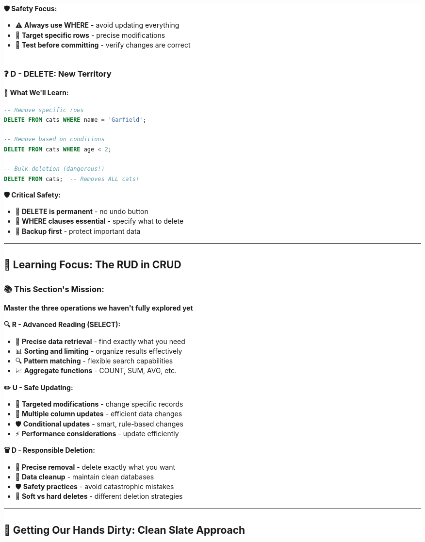 **🛡️ Safety Focus:**
- ⚠️ **Always use WHERE** - avoid updating everything
- 🎯 **Target specific rows** - precise modifications
- 💾 **Test before committing** - verify changes are correct

---

### ❓ **D - DELETE: New Territory**

**🎯 What We'll Learn:**
```sql
-- Remove specific rows
DELETE FROM cats WHERE name = 'Garfield';

-- Remove based on conditions
DELETE FROM cats WHERE age < 2;

-- Bulk deletion (dangerous!)
DELETE FROM cats;  -- Removes ALL cats!
```

**🛡️ Critical Safety:**
- 🚨 **DELETE is permanent** - no undo button
- 🎯 **WHERE clauses essential** - specify what to delete
- 💾 **Backup first** - protect important data

---

## 🎯 Learning Focus: The RUD in CRUD

### 📚 **This Section's Mission:**
**Master the three operations we haven't fully explored yet**

**🔍 R - Advanced Reading (SELECT):**
- 🎯 **Precise data retrieval** - find exactly what you need
- 📊 **Sorting and limiting** - organize results effectively  
- 🔍 **Pattern matching** - flexible search capabilities
- 📈 **Aggregate functions** - COUNT, SUM, AVG, etc.

**✏️ U - Safe Updating:**
- 🎯 **Targeted modifications** - change specific records
- 🔄 **Multiple column updates** - efficient data changes
- 🛡️ **Conditional updates** - smart, rule-based changes
- ⚡ **Performance considerations** - update efficiently

**🗑️ D - Responsible Deletion:**
- 🎯 **Precise removal** - delete exactly what you want
- 🧹 **Data cleanup** - maintain clean databases
- 🛡️ **Safety practices** - avoid catastrophic mistakes
- 🔄 **Soft vs hard deletes** - different deletion strategies

---

## 🧪 Getting Our Hands Dirty: Clean Slate Approach
